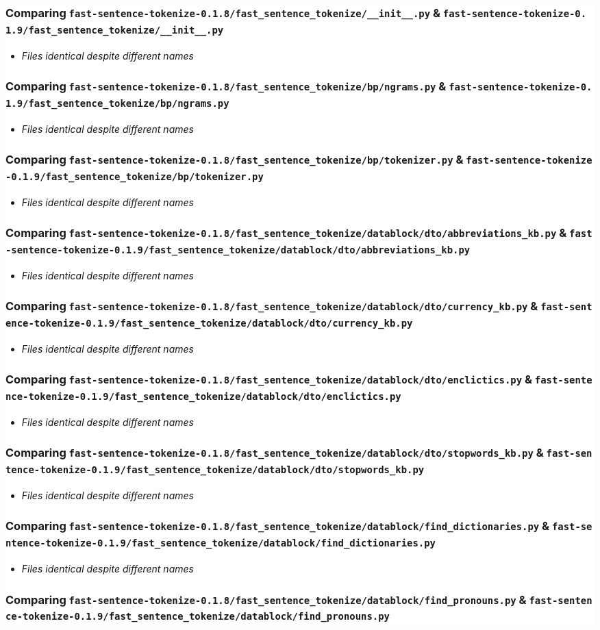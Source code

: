 ### Comparing `fast-sentence-tokenize-0.1.8/fast_sentence_tokenize/__init__.py` & `fast-sentence-tokenize-0.1.9/fast_sentence_tokenize/__init__.py`

 * *Files identical despite different names*

### Comparing `fast-sentence-tokenize-0.1.8/fast_sentence_tokenize/bp/ngrams.py` & `fast-sentence-tokenize-0.1.9/fast_sentence_tokenize/bp/ngrams.py`

 * *Files identical despite different names*

### Comparing `fast-sentence-tokenize-0.1.8/fast_sentence_tokenize/bp/tokenizer.py` & `fast-sentence-tokenize-0.1.9/fast_sentence_tokenize/bp/tokenizer.py`

 * *Files identical despite different names*

### Comparing `fast-sentence-tokenize-0.1.8/fast_sentence_tokenize/datablock/dto/abbreviations_kb.py` & `fast-sentence-tokenize-0.1.9/fast_sentence_tokenize/datablock/dto/abbreviations_kb.py`

 * *Files identical despite different names*

### Comparing `fast-sentence-tokenize-0.1.8/fast_sentence_tokenize/datablock/dto/currency_kb.py` & `fast-sentence-tokenize-0.1.9/fast_sentence_tokenize/datablock/dto/currency_kb.py`

 * *Files identical despite different names*

### Comparing `fast-sentence-tokenize-0.1.8/fast_sentence_tokenize/datablock/dto/enclictics.py` & `fast-sentence-tokenize-0.1.9/fast_sentence_tokenize/datablock/dto/enclictics.py`

 * *Files identical despite different names*

### Comparing `fast-sentence-tokenize-0.1.8/fast_sentence_tokenize/datablock/dto/stopwords_kb.py` & `fast-sentence-tokenize-0.1.9/fast_sentence_tokenize/datablock/dto/stopwords_kb.py`

 * *Files identical despite different names*

### Comparing `fast-sentence-tokenize-0.1.8/fast_sentence_tokenize/datablock/find_dictionaries.py` & `fast-sentence-tokenize-0.1.9/fast_sentence_tokenize/datablock/find_dictionaries.py`

 * *Files identical despite different names*

### Comparing `fast-sentence-tokenize-0.1.8/fast_sentence_tokenize/datablock/find_pronouns.py` & `fast-sentence-tokenize-0.1.9/fast_sentence_tokenize/datablock/find_pronouns.py`
